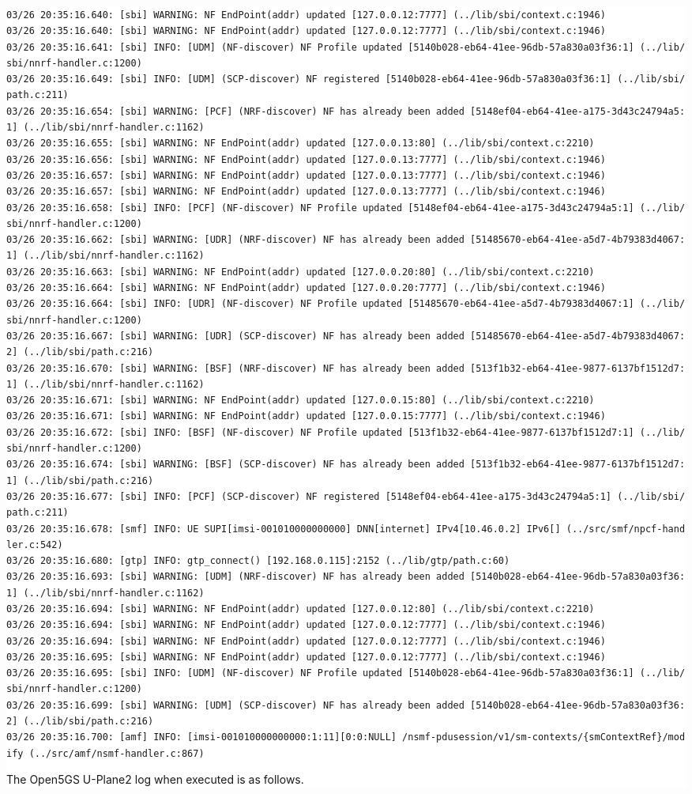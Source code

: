 ```
03/26 20:35:16.640: [sbi] WARNING: NF EndPoint(addr) updated [127.0.0.12:7777] (../lib/sbi/context.c:1946)
03/26 20:35:16.640: [sbi] WARNING: NF EndPoint(addr) updated [127.0.0.12:7777] (../lib/sbi/context.c:1946)
03/26 20:35:16.641: [sbi] INFO: [UDM] (NF-discover) NF Profile updated [5140b028-eb64-41ee-96db-57a830a03f36:1] (../lib/sbi/nnrf-handler.c:1200)
03/26 20:35:16.649: [sbi] INFO: [UDM] (SCP-discover) NF registered [5140b028-eb64-41ee-96db-57a830a03f36:1] (../lib/sbi/path.c:211)
03/26 20:35:16.654: [sbi] WARNING: [PCF] (NRF-discover) NF has already been added [5148ef04-eb64-41ee-a175-3d43c24794a5:1] (../lib/sbi/nnrf-handler.c:1162)
03/26 20:35:16.655: [sbi] WARNING: NF EndPoint(addr) updated [127.0.0.13:80] (../lib/sbi/context.c:2210)
03/26 20:35:16.656: [sbi] WARNING: NF EndPoint(addr) updated [127.0.0.13:7777] (../lib/sbi/context.c:1946)
03/26 20:35:16.657: [sbi] WARNING: NF EndPoint(addr) updated [127.0.0.13:7777] (../lib/sbi/context.c:1946)
03/26 20:35:16.657: [sbi] WARNING: NF EndPoint(addr) updated [127.0.0.13:7777] (../lib/sbi/context.c:1946)
03/26 20:35:16.658: [sbi] INFO: [PCF] (NF-discover) NF Profile updated [5148ef04-eb64-41ee-a175-3d43c24794a5:1] (../lib/sbi/nnrf-handler.c:1200)
03/26 20:35:16.662: [sbi] WARNING: [UDR] (NRF-discover) NF has already been added [51485670-eb64-41ee-a5d7-4b79383d4067:1] (../lib/sbi/nnrf-handler.c:1162)
03/26 20:35:16.663: [sbi] WARNING: NF EndPoint(addr) updated [127.0.0.20:80] (../lib/sbi/context.c:2210)
03/26 20:35:16.664: [sbi] WARNING: NF EndPoint(addr) updated [127.0.0.20:7777] (../lib/sbi/context.c:1946)
03/26 20:35:16.664: [sbi] INFO: [UDR] (NF-discover) NF Profile updated [51485670-eb64-41ee-a5d7-4b79383d4067:1] (../lib/sbi/nnrf-handler.c:1200)
03/26 20:35:16.667: [sbi] WARNING: [UDR] (SCP-discover) NF has already been added [51485670-eb64-41ee-a5d7-4b79383d4067:2] (../lib/sbi/path.c:216)
03/26 20:35:16.670: [sbi] WARNING: [BSF] (NRF-discover) NF has already been added [513f1b32-eb64-41ee-9877-6137bf1512d7:1] (../lib/sbi/nnrf-handler.c:1162)
03/26 20:35:16.671: [sbi] WARNING: NF EndPoint(addr) updated [127.0.0.15:80] (../lib/sbi/context.c:2210)
03/26 20:35:16.671: [sbi] WARNING: NF EndPoint(addr) updated [127.0.0.15:7777] (../lib/sbi/context.c:1946)
03/26 20:35:16.672: [sbi] INFO: [BSF] (NF-discover) NF Profile updated [513f1b32-eb64-41ee-9877-6137bf1512d7:1] (../lib/sbi/nnrf-handler.c:1200)
03/26 20:35:16.674: [sbi] WARNING: [BSF] (SCP-discover) NF has already been added [513f1b32-eb64-41ee-9877-6137bf1512d7:1] (../lib/sbi/path.c:216)
03/26 20:35:16.677: [sbi] INFO: [PCF] (SCP-discover) NF registered [5148ef04-eb64-41ee-a175-3d43c24794a5:1] (../lib/sbi/path.c:211)
03/26 20:35:16.678: [smf] INFO: UE SUPI[imsi-001010000000000] DNN[internet] IPv4[10.46.0.2] IPv6[] (../src/smf/npcf-handler.c:542)
03/26 20:35:16.680: [gtp] INFO: gtp_connect() [192.168.0.115]:2152 (../lib/gtp/path.c:60)
03/26 20:35:16.693: [sbi] WARNING: [UDM] (NRF-discover) NF has already been added [5140b028-eb64-41ee-96db-57a830a03f36:1] (../lib/sbi/nnrf-handler.c:1162)
03/26 20:35:16.694: [sbi] WARNING: NF EndPoint(addr) updated [127.0.0.12:80] (../lib/sbi/context.c:2210)
03/26 20:35:16.694: [sbi] WARNING: NF EndPoint(addr) updated [127.0.0.12:7777] (../lib/sbi/context.c:1946)
03/26 20:35:16.694: [sbi] WARNING: NF EndPoint(addr) updated [127.0.0.12:7777] (../lib/sbi/context.c:1946)
03/26 20:35:16.695: [sbi] WARNING: NF EndPoint(addr) updated [127.0.0.12:7777] (../lib/sbi/context.c:1946)
03/26 20:35:16.695: [sbi] INFO: [UDM] (NF-discover) NF Profile updated [5140b028-eb64-41ee-96db-57a830a03f36:1] (../lib/sbi/nnrf-handler.c:1200)
03/26 20:35:16.699: [sbi] WARNING: [UDM] (SCP-discover) NF has already been added [5140b028-eb64-41ee-96db-57a830a03f36:2] (../lib/sbi/path.c:216)
03/26 20:35:16.700: [amf] INFO: [imsi-001010000000000:1:11][0:0:NULL] /nsmf-pdusession/v1/sm-contexts/{smContextRef}/modify (../src/amf/nsmf-handler.c:867)
```
The Open5GS U-Plane2 log when executed is as follows.